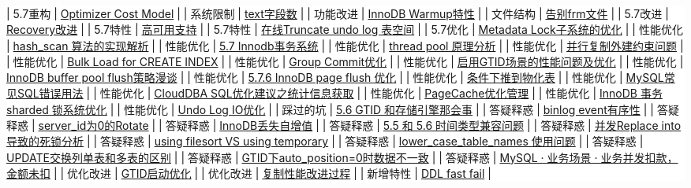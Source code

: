 | 5.7重构 | [Optimizer Cost Model](http://mysql.taobao.org/monthly/2014/10/01/) |
| 系统限制 | [text字段数](http://mysql.taobao.org/monthly/2014/10/02/) |
| 功能改进 | [InnoDB Warmup特性](http://mysql.taobao.org/monthly/2014/10/06/) |
| 文件结构 | [告别frm文件](http://mysql.taobao.org/monthly/2014/10/07/) |
| 5.7改进 | [Recovery改进](http://mysql.taobao.org/monthly/2014/11/03/) |
| 5.7特性 | [高可用支持](http://mysql.taobao.org/monthly/2014/11/04/) |
| 5.7特性 | [在线Truncate undo log 表空间](http://mysql.taobao.org/monthly/2014/11/06/) |
| 5.7优化 | [Metadata Lock子系统的优化](http://mysql.taobao.org/monthly/2014/11/05/) |
| 性能优化 | [hash_scan 算法的实现解析](http://mysql.taobao.org/monthly/2014/11/07/) |
| 性能优化 | [5.7 Innodb事务系统](http://mysql.taobao.org/monthly/2014/12/01/) |
| 性能优化 | [thread pool 原理分析](http://mysql.taobao.org/monthly/2014/12/03/) |
| 性能优化 | [并行复制外建约束问题](http://mysql.taobao.org/monthly/2014/12/04/) |
| 性能优化 | [Bulk Load for CREATE INDEX](http://mysql.taobao.org/monthly/2014/12/07/) |
| 性能优化 | [Group Commit优化](http://mysql.taobao.org/monthly/2015/01/01/) |
| 性能优化 | [启用GTID场景的性能问题及优化](http://mysql.taobao.org/monthly/2015/01/03/) |
| 性能优化 | [InnoDB buffer pool flush策略漫谈](http://mysql.taobao.org/monthly/2015/02/01/) |
| 性能优化 | [5.7.6 InnoDB page flush 优化](http://mysql.taobao.org/monthly/2015/03/02/) |
| 性能优化 | [条件下推到物化表](http://mysql.taobao.org/monthly/2016/07/08/) |
| 性能优化 | [MySQL常见SQL错误用法](http://mysql.taobao.org/monthly/2017/03/03/) |
| 性能优化 | [CloudDBA SQL优化建议之统计信息获取](http://mysql.taobao.org/monthly/2017/10/02/) |
| 性能优化 | [PageCache优化管理](http://mysql.taobao.org/monthly/2020/09/01/) |
| 性能优化 | [InnoDB 事务 sharded 锁系统优化](http://mysql.taobao.org/monthly/2021/02/04/) |
| 性能优化 | [Undo Log IO优化](http://mysql.taobao.org/monthly/2021/06/01/) |
| 踩过的坑 | [5.6 GTID 和存储引擎那会事](http://mysql.taobao.org/monthly/2014/12/02/) |
| 答疑释惑 | [binlog event有序性](http://mysql.taobao.org/monthly/2014/12/05/) |
| 答疑释惑 | [server_id为0的Rotate](http://mysql.taobao.org/monthly/2014/12/06/) |
| 答疑释惑 | [InnoDB丢失自增值](http://mysql.taobao.org/monthly/2015/02/05/) |
| 答疑释惑 | [5.5 和 5.6 时间类型兼容问题](http://mysql.taobao.org/monthly/2015/02/06/) |
| 答疑释惑 | [并发Replace into导致的死锁分析](http://mysql.taobao.org/monthly/2015/03/01/) |
| 答疑释惑 | [using filesort VS using temporary](http://mysql.taobao.org/monthly/2015/03/04/) |
| 答疑释惑 | [lower_case_table_names 使用问题](http://mysql.taobao.org/monthly/2015/03/07/) |
| 答疑释惑 | [UPDATE交换列单表和多表的区别](http://mysql.taobao.org/monthly/2015/04/08/) |
| 答疑释惑 | [GTID下auto_position=0时数据不一致](http://mysql.taobao.org/monthly/2015/04/10/) |
| 答疑释惑 | [MySQL · 业务场景 · 业务并发扣款，金额未扣](http://mysql.taobao.org/monthly/2022/12/04/) |
| 优化改进 | [GTID启动优化](http://mysql.taobao.org/monthly/2014/12/09/) |
| 优化改进 | [复制性能改进过程](http://mysql.taobao.org/monthly/2015/01/05/) |
| 新增特性 | [DDL fast fail](http://mysql.taobao.org/monthly/2015/01/02/) |